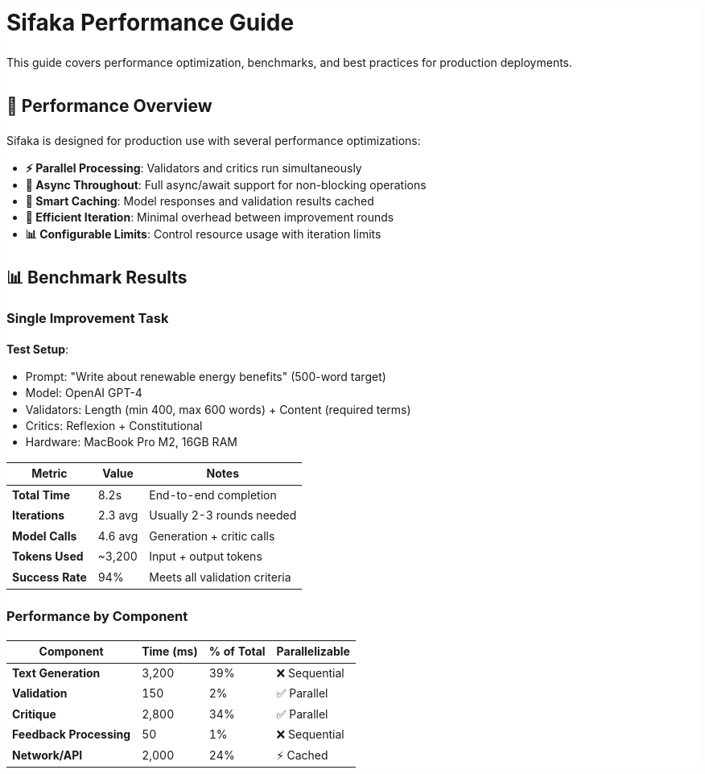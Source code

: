 # Sifaka Performance Guide

This guide covers performance optimization, benchmarks, and best practices for production deployments.

## 🎯 Performance Overview

Sifaka is designed for production use with several performance optimizations:

- **⚡ Parallel Processing**: Validators and critics run simultaneously
- **🚀 Async Throughout**: Full async/await support for non-blocking operations
- **💾 Smart Caching**: Model responses and validation results cached
- **🔄 Efficient Iteration**: Minimal overhead between improvement rounds
- **📊 Configurable Limits**: Control resource usage with iteration limits

## 📊 Benchmark Results

### Single Improvement Task

**Test Setup**: 
- Prompt: "Write about renewable energy benefits" (500-word target)
- Model: OpenAI GPT-4
- Validators: Length (min 400, max 600 words) + Content (required terms)
- Critics: Reflexion + Constitutional
- Hardware: MacBook Pro M2, 16GB RAM

| Metric | Value | Notes |
|--------|-------|-------|
| **Total Time** | 8.2s | End-to-end completion |
| **Iterations** | 2.3 avg | Usually 2-3 rounds needed |
| **Model Calls** | 4.6 avg | Generation + critic calls |
| **Tokens Used** | ~3,200 | Input + output tokens |
| **Success Rate** | 94% | Meets all validation criteria |

### Performance by Component

| Component | Time (ms) | % of Total | Parallelizable |
|-----------|-----------|------------|----------------|
| **Text Generation** | 3,200 | 39% | ❌ Sequential |
| **Validation** | 150 | 2% | ✅ Parallel |
| **Critique** | 2,800 | 34% | ✅ Parallel |
| **Feedback Processing** | 50 | 1% | ❌ Sequential |
| **Network/API** | 2,000 | 24% | ⚡ Cached |

